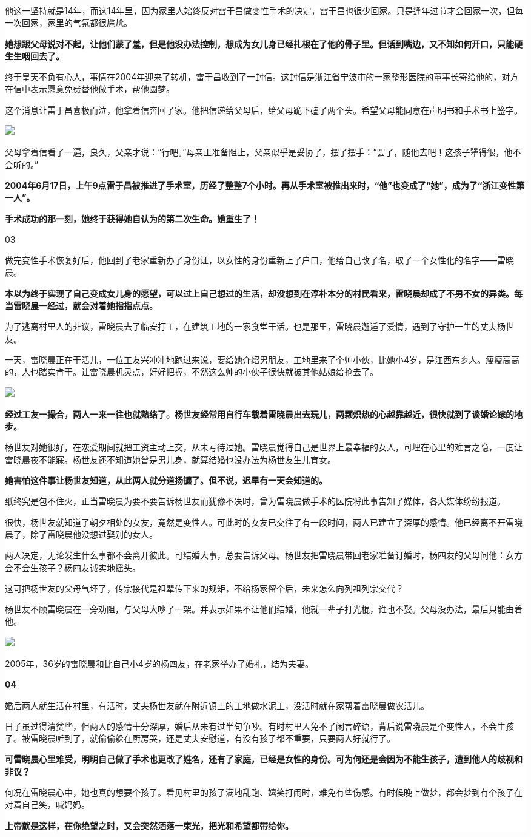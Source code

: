 他这一坚持就是14年，而这14年里，因为家里人始终反对雷于昌做变性手术的决定，雷于昌也很少回家。只是逢年过节才会回家一次，但每一次回家，家里的气氛都很尴尬。

**她想跟父母说对不起，让他们蒙了羞，但是他没办法控制，想成为女儿身已经扎根在了他的骨子里。但话到嘴边，又不知如何开口，只能硬生生咽回去了。**

终于皇天不负有心人，事情在2004年迎来了转机，雷于昌收到了一封信。这封信是浙江省宁波市的一家整形医院的董事长寄给他的，对方在信中表示愿意免费替他做手术，帮他圆梦。

这个消息让雷于昌喜极而泣，他拿着信奔回了家。他把信递给父母后，给父母跪下磕了两个头。希望父母能同意在声明书和手术书上签字。

![](https://p8.itc.cn/images01/20211106/eb2c36566db04db48f9fc6543b5d38ee.png)

父母拿着信看了一遍，良久，父亲才说：“行吧。”母亲正准备阻止，父亲似乎是妥协了，摆了摆手：“罢了，随他去吧！这孩子犟得很，他不会听的。”

**2004年6月17日，上午9点雷于昌被推进了手术室，历经了整整7个小时。再从手术室被推出来时，“他”也变成了“她”，成为了“浙江变性第一人”。**

**手术成功的那一刻，她终于获得她自认为的第二次生命。她重生了！**

03

做完变性手术恢复好后，他回到了老家重新办了身份证，以女性的身份重新上了户口，他给自己改了名，取了一个女性化的名字——雷晓晨。

**本以为终于实现了自己变成女儿身的愿望，可以过上自己想过的生活，却没想到在淳朴本分的村民看来，雷晓晨却成了不男不女的异类。每当雷晓晨一经过，就会对着她指指点点。**

为了逃离村里人的非议，雷晓晨去了临安打工，在建筑工地的一家食堂干活。也是那里，雷晓晨邂逅了爱情，遇到了守护一生的丈夫杨世友。

一天，雷晓晨正在干活儿，一位工友兴冲冲地跑过来说，要给她介绍男朋友，工地里来了个帅小伙，比她小4岁，是江西东乡人。瘦瘦高高的，人也踏实肯干。让雷晓晨机灵点，好好把握，不然这么帅的小伙子很快就被其他姑娘给抢去了。

![](https://p6.itc.cn/images01/20211106/ca5ca63f931c4f988d5355b28ccb05ea.png)

**经过工友一撮合，两人一来一往也就熟络了。杨世友经常用自行车载着雷晓晨出去玩儿，两颗炽热的心越靠越近，很快就到了谈婚论嫁的地步。**

杨世友对她很好，在恋爱期间就把工资主动上交，从未亏待过她。雷晓晨觉得自己是世界上最幸福的女人，可埋在心里的难言之隐，一度让雷晓晨夜不能寐。杨世友还不知道她曾是男儿身，就算结婚也没办法为杨世友生儿育女。

**她害怕这件事让杨世友知道，从此两人就分道扬镳了。但不说，迟早有一天会知道的。**

纸终究是包不住火，正当雷晓晨为要不要告诉杨世友而犹豫不决时，曾为雷晓晨做手术的医院将此事告知了媒体，各大媒体纷纷报道。

很快，杨世友就知道了朝夕相处的女友，竟然是变性人。可此时的女友已交往了有一段时间，两人已建立了深厚的感情。他已经离不开雷晓晨了，除了雷晓晨他没想过娶别的女人。

两人决定，无论发生什么事都不会离开彼此。可结婚大事，总要告诉父母。杨世友把雷晓晨带回老家准备订婚时，杨四友的父母问他：女方会不会生孩子？杨四友诚实地摇头。

这可把杨世友的父母气坏了，传宗接代是祖辈传下来的规矩，不给杨家留个后，未来怎么向列祖列宗交代？

杨世友不顾雷晓晨在一旁劝阻，与父母大吵了一架。并表示如果不让他们结婚，他就一辈子打光棍，谁也不娶。父母没办法，最后只能由着他。

![](https://p9.itc.cn/images01/20211106/939710a7e6b64d908fcaf600481007f3.png)

2005年，36岁的雷晓晨和比自己小4岁的杨四友，在老家举办了婚礼，结为夫妻。

**04**

婚后两人就生活在村里，有活时，丈夫杨世友就在附近镇上的工地做水泥工，没活时就在家帮着雷晓晨做农活儿。

日子虽过得清贫些，但两人的感情十分深厚，婚后从未有过半句争吵。有时村里人免不了闲言碎语，背后说雷晓晨是个变性人，不会生孩子。被雷晓晨听到了，就偷偷躲在厨房哭，还是丈夫安慰道，有没有孩子都不重要，只要两人好就行了。

**可雷晓晨心里难受，明明自己做了手术也更改了姓名，还有了家庭，已经是女性的身份。可为何还是会因为不能生孩子，遭到他人的歧视和非议？**

何况在雷晓晨心中，她也真的想要个孩子。看见村里的孩子满地乱跑、嬉笑打闹时，难免有些伤感。有时候晚上做梦，都会梦到有个孩子在对着自己笑，喊妈妈。

**上帝就是这样，在你绝望之时，又会突然洒落一束光，把光和希望都带给你。**

